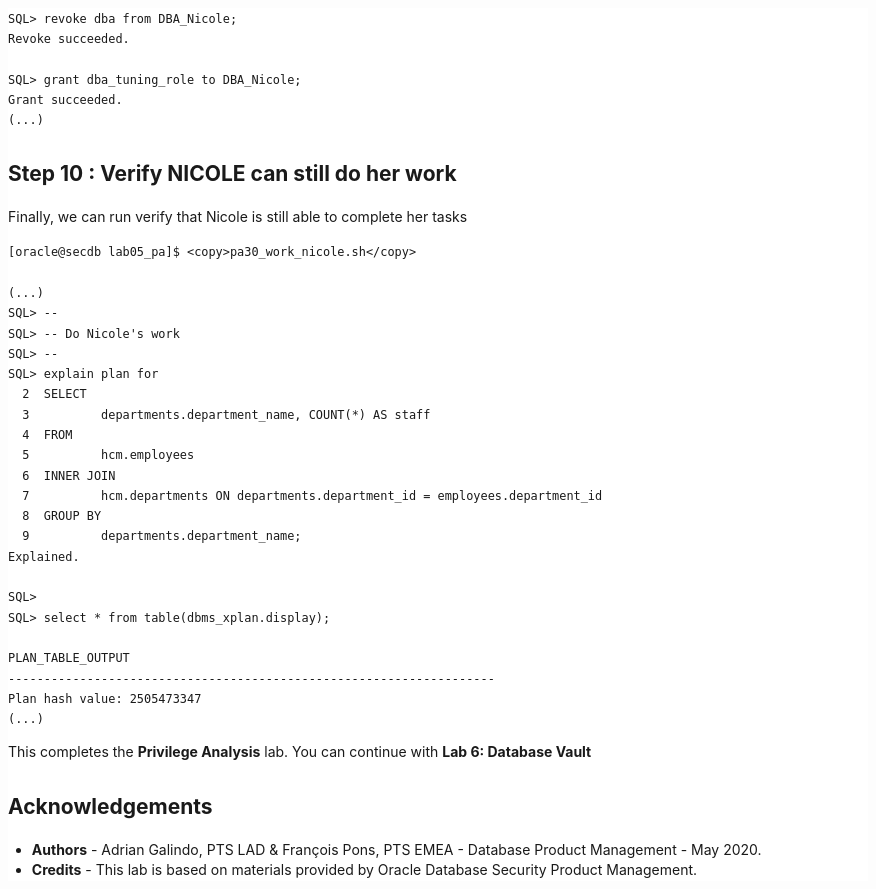 ````
SQL> revoke dba from DBA_Nicole;
Revoke succeeded.

SQL> grant dba_tuning_role to DBA_Nicole;
Grant succeeded.
(...)
````

## Step 10 : Verify NICOLE can still do her work ##

Finally, we can run verify that Nicole is still able to complete her tasks

````
[oracle@secdb lab05_pa]$ <copy>pa30_work_nicole.sh</copy>

(...)
SQL> --
SQL> -- Do Nicole's work
SQL> --
SQL> explain plan for
  2  SELECT
  3          departments.department_name, COUNT(*) AS staff
  4  FROM
  5          hcm.employees
  6  INNER JOIN
  7          hcm.departments ON departments.department_id = employees.department_id
  8  GROUP BY
  9          departments.department_name;
Explained.

SQL>
SQL> select * from table(dbms_xplan.display);

PLAN_TABLE_OUTPUT
--------------------------------------------------------------------
Plan hash value: 2505473347
(...)
````


This completes the **Privilege Analysis** lab. You can continue with **Lab 6: Database Vault**

## Acknowledgements

- **Authors** - Adrian Galindo, PTS LAD & François Pons, PTS EMEA - Database Product Management - May 2020.
- **Credits** - This lab is based on materials provided by Oracle Database Security Product Management.

